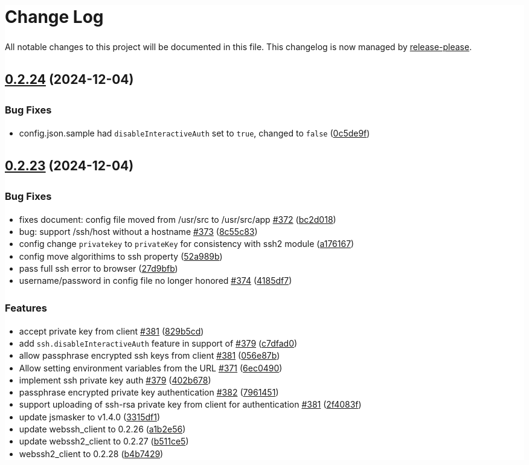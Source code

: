 # Change Log

All notable changes to this project will be documented in this file. This changelog is now managed by [release-please](https://github.com/googleapis/release-please).

<a name="0.2.24"></a>
## [0.2.24](https://github.com/billchurch/WebSSH2/compare/v0.2.23...v0.2.24) (2024-12-04)


### Bug Fixes

* config.json.sample had `disableInteractiveAuth` set to `true`, changed to `false` ([0c5de9f](https://github.com/billchurch/WebSSH2/commit/0c5de9f))



<a name="0.2.23"></a>
## [0.2.23](https://github.com/billchurch/WebSSH2/compare/v0.2.20...v0.2.23) (2024-12-04)


### Bug Fixes

*  fixes document: config file moved from /usr/src to /usr/src/app [#372](https://github.com/billchurch/WebSSH2/issues/372) ([bc2d018](https://github.com/billchurch/WebSSH2/commit/bc2d018))
* bug: support /ssh/host without a hostname [#373](https://github.com/billchurch/WebSSH2/issues/373) ([8c55c83](https://github.com/billchurch/WebSSH2/commit/8c55c83))
* config change `privatekey` to `privateKey` for consistency with ssh2 module ([a176167](https://github.com/billchurch/WebSSH2/commit/a176167))
* config move algorithims to ssh property ([52a989b](https://github.com/billchurch/WebSSH2/commit/52a989b))
* pass full ssh error to browser ([27d9bfb](https://github.com/billchurch/WebSSH2/commit/27d9bfb))
* username/password in config file no longer honored [#374](https://github.com/billchurch/WebSSH2/issues/374) ([4185df7](https://github.com/billchurch/WebSSH2/commit/4185df7))


### Features

* accept private key from client [#381](https://github.com/billchurch/WebSSH2/issues/381) ([829b5cd](https://github.com/billchurch/WebSSH2/commit/829b5cd))
* add `ssh.disableInteractiveAuth` feature in support of [#379](https://github.com/billchurch/WebSSH2/issues/379) ([c7dfad0](https://github.com/billchurch/WebSSH2/commit/c7dfad0))
* allow passphrase encrypted ssh keys from client [#381](https://github.com/billchurch/WebSSH2/issues/381) ([056e87b](https://github.com/billchurch/WebSSH2/commit/056e87b))
* Allow setting environment variables from the URL [#371](https://github.com/billchurch/WebSSH2/issues/371) ([6ec0490](https://github.com/billchurch/WebSSH2/commit/6ec0490))
* implement ssh private key auth [#379](https://github.com/billchurch/WebSSH2/issues/379) ([402b678](https://github.com/billchurch/WebSSH2/commit/402b678))
* passphrase encrypted private key authentication [#382](https://github.com/billchurch/WebSSH2/issues/382) ([7961451](https://github.com/billchurch/WebSSH2/commit/7961451))
* support uploading of ssh-rsa private key from client for authentication [#381](https://github.com/billchurch/WebSSH2/issues/381) ([2f4083f](https://github.com/billchurch/WebSSH2/commit/2f4083f))
* update jsmasker to v1.4.0 ([3315df1](https://github.com/billchurch/WebSSH2/commit/3315df1))
* update webssh_client to 0.2.26 ([a1b2e56](https://github.com/billchurch/WebSSH2/commit/a1b2e56))
* update webssh2_client to 0.2.27 ([b511ce5](https://github.com/billchurch/WebSSH2/commit/b511ce5))
* webssh2_client to 0.2.28 ([b4b7429](https://github.com/billchurch/WebSSH2/commit/b4b7429))
